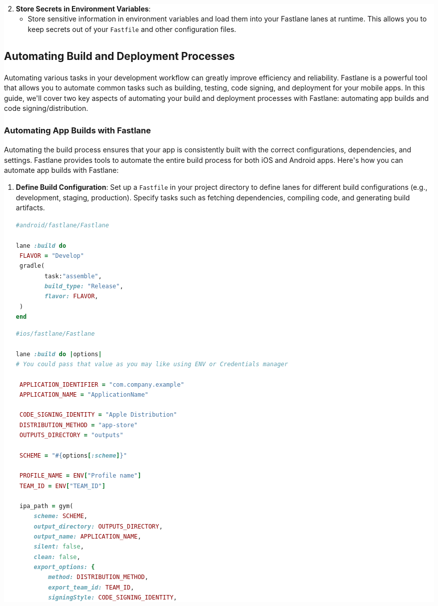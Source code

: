 2. **Store Secrets in Environment Variables**:
   - Store sensitive information in environment variables and load them into your Fastlane lanes at runtime. This allows you to keep secrets out of your `Fastfile` and other configuration files.

## Automating Build and Deployment Processes <a id="automating-build-and-deployment-processes"></a>

Automating various tasks in your development workflow can greatly improve efficiency and reliability. Fastlane is a powerful tool that allows you to automate common tasks such as building, testing, code signing, and deployment for your mobile apps. In this guide, we'll cover two key aspects of automating your build and deployment processes with Fastlane: automating app builds and code signing/distribution.

### Automating App Builds with Fastlane <a id="automating-app-builds-with-fastlane"></a>

Automating the build process ensures that your app is consistently built with the correct configurations, dependencies, and settings. Fastlane provides tools to automate the entire build process for both iOS and Android apps. Here's how you can automate app builds with Fastlane:

1. **Define Build Configuration**: Set up a `Fastfile` in your project directory to define lanes for different build configurations (e.g., development, staging, production). Specify tasks such as fetching dependencies, compiling code, and generating build artifacts.

   ```Ruby
   #android/fastlane/Fastlane

   lane :build do
    FLAVOR = "Develop"
    gradle(
           task:"assemble",
           build_type: "Release",
           flavor: FLAVOR,
    )
   end
   ```

   ```ruby
   #ios/fastlane/Fastlane

   lane :build do |options|
   # You could pass that value as you may like using ENV or Credentials manager

    APPLICATION_IDENTIFIER = "com.company.example"
    APPLICATION_NAME = "ApplicationName"

    CODE_SIGNING_IDENTITY = "Apple Distribution"
    DISTRIBUTION_METHOD = "app-store"
    OUTPUTS_DIRECTORY = "outputs"

    SCHEME = "#{options[:scheme]}"

    PROFILE_NAME = ENV["Profile name"]
    TEAM_ID = ENV["TEAM_ID"]

    ipa_path = gym(
        scheme: SCHEME,
        output_directory: OUTPUTS_DIRECTORY,
        output_name: APPLICATION_NAME,
        silent: false,
        clean: false,
        export_options: {
            method: DISTRIBUTION_METHOD,
            export_team_id: TEAM_ID,
            signingStyle: CODE_SIGNING_IDENTITY,
   ```